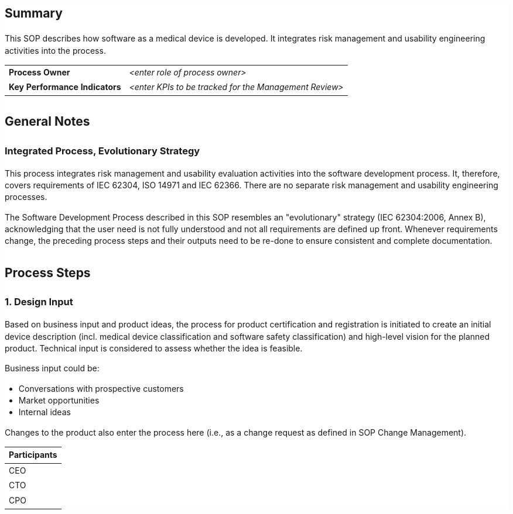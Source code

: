 ## Summary

This SOP describes how software as a medical device is developed. It integrates risk management and usability
engineering activities into the process.

|                                |                                                          |
|--------------------------------|----------------------------------------------------------|
| **Process Owner**              | *\<enter role of process owner\>*                        |
| **Key Performance Indicators** | *\<enter KPIs to be tracked for the Management Review\>* |

## General Notes

### Integrated Process, Evolutionary Strategy

This process integrates risk management and usability evaluation activities into the software development
process. It, therefore, covers requirements of IEC 62304, ISO 14971 and IEC 62366. There are no separate risk
management and usability engineering processes.

The Software Development Process described in this SOP resembles an "evolutionary" strategy (IEC 62304:2006,
Annex B), acknowledging that the user need is not fully understood and not all requirements are defined up
front. Whenever requirements change, the preceding process steps and their outputs need to be re-done to
ensure consistent and complete documentation.

## Process Steps

### 1. Design Input

Based on business input and product ideas, the process for product certification and registration is initiated
to create an initial device description (incl. medical device classification and software safety
classification) and high-level vision for the planned product. Technical input is considered to assess whether
the idea is feasible.

Business input could be:

 * Conversations with prospective customers
 * Market opportunities
 * Internal ideas

Changes to the product also enter the process here (i.e., as a change request as defined in SOP Change
Management).

| Participants |
|--------------|
| CEO          |
| CTO          |
| CPO          |
